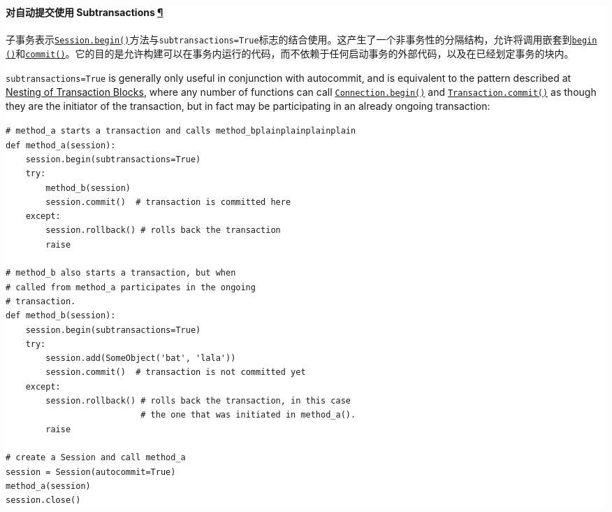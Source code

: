 #### 对自动提交使用 Subtransactions [¶](#using-subtransactions-with-autocommit "Permalink to this headline")

子事务表示[`Session.begin()`](session_api.html#sqlalchemy.orm.session.Session.begin "sqlalchemy.orm.session.Session.begin")方法与`subtransactions=True`标志的结合使用。这产生了一个非事务性的分隔结构，允许将调用嵌套到[`begin()`](session_api.html#sqlalchemy.orm.session.Session.begin "sqlalchemy.orm.session.Session.begin")和[`commit()`](session_api.html#sqlalchemy.orm.session.Session.commit "sqlalchemy.orm.session.Session.commit")。它的目的是允许构建可以在事务内运行的代码，而不依赖于任何启动事务的外部代码，以及在已经划定事务的块内。

`subtransactions=True` is generally only useful in
conjunction with autocommit, and is equivalent to the pattern described
at [Nesting of Transaction
Blocks](core_connections.html#connections-nested-transactions), where
any number of functions can call [`Connection.begin()`](core_connections.html#sqlalchemy.engine.Connection.begin "sqlalchemy.engine.Connection.begin")
and [`Transaction.commit()`](core_connections.html#sqlalchemy.engine.Transaction.commit "sqlalchemy.engine.Transaction.commit")
as though they are the initiator of the transaction, but in fact may be
participating in an already ongoing transaction:

    # method_a starts a transaction and calls method_bplainplainplainplain
    def method_a(session):
        session.begin(subtransactions=True)
        try:
            method_b(session)
            session.commit()  # transaction is committed here
        except:
            session.rollback() # rolls back the transaction
            raise

    # method_b also starts a transaction, but when
    # called from method_a participates in the ongoing
    # transaction.
    def method_b(session):
        session.begin(subtransactions=True)
        try:
            session.add(SomeObject('bat', 'lala'))
            session.commit()  # transaction is not committed yet
        except:
            session.rollback() # rolls back the transaction, in this case
                               # the one that was initiated in method_a().
            raise

    # create a Session and call method_a
    session = Session(autocommit=True)
    method_a(session)
    session.close()
